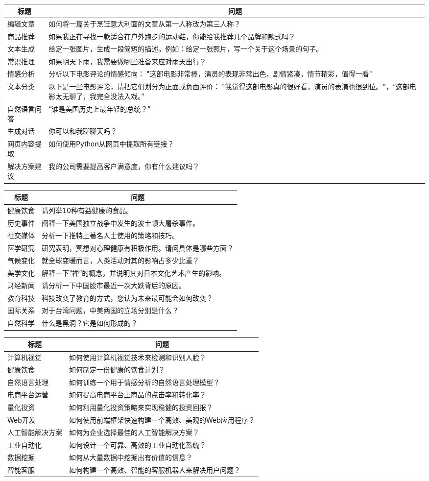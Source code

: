 | 标题                               | 问题                                                                                                                                                                                                                                                                            |
|------------------------------------|---------------------------------------------------------------------------------------------------------------------------------------------------------------------------------------------------------------------------------------------------------------------------------|
| 编辑文章                           | 如何将一篇关于烹饪意大利面的文章从第一人称改为第三人称？                                                                                                                                                                                                                            |
| 商品推荐                           | 如果我正在寻找一款适合在户外跑步的运动鞋，你能给我推荐几个品牌和款式吗？                                                                                                                                                                                                            |
| 文本生成                           | 给定一张图片，生成一段简短的描述。例如：给定一张照片，写一个关于这个场景的句子。                                                                                                                                                                                                        |
| 常识推理                           | 如果明天下雨，我需要做哪些准备来应对雨天出行？                                                                                                                                                                                                                                    |
| 情感分析                           | 分析以下电影评论的情感倾向： "这部电影非常棒，演员的表现非常出色，剧情紧凑，情节精彩，值得一看"                                                                                                                                                                                  |
| 文本分类                           | 以下是一些电影评论，请把它们划分为正面或负面评价： "我觉得这部电影真的很好看，演员的表演也很到位。"，“这部电影太无聊了，我完全没法入戏。”                                                                                                                                                                            |
| 自然语言问答                       | “谁是美国历史上最年轻的总统？”                                                                                                                                                                                                                                                |
| 生成对话                           | 你可以和我聊聊天吗？                                                                                                                                                                                                                                                            |
| 网页内容提取                       | 如何使用Python从网页中提取所有链接？                                                                                                                                                                                                                                           |
| 解决方案建议                       | 我的公司需要提高客户满意度，你有什么建议吗？                                                                                                                                                                                                                                      |

| 标题 | 问题 |
| --- | --- |
| 健康饮食 | 请列举10种有益健康的食品。|
| 历史事件 | 阐释一下美国独立战争中发生的波士顿大屠杀事件。|
| 社交媒体 | 分析一下推特上著名人士使用的策略和技巧。|
| 医学研究 | 研究表明，冥想对心理健康有积极作用。请问具体是哪些方面？ |
| 气候变化 | 就全球变暖而言，人类活动对其的影响占多少比重？|
| 美学文化 | 解释一下“禅”的概念，并说明其对日本文化艺术产生的影响。|
| 财经新闻 | 请分析一下中国股市最近一次大跌背后的原因。|
| 教育科技 | 科技改变了教育的方式，您认为未来最可能会如何改变？|
| 国际关系 | 对于台湾问题，中美两国的立场分别是什么？|
| 自然科学 | 什么是黑洞？它是如何形成的？|

| 标题 | 问题 |
| --- | --- |
| 计算机视觉 | 如何使用计算机视觉技术来检测和识别人脸？|
| 健康饮食 | 如何制定一份健康的饮食计划？|
| 自然语言处理 | 如何训练一个用于情感分析的自然语言处理模型？|
| 电商平台运营 | 如何提高电商平台上商品的点击率和转化率？|
| 量化投资 | 如何利用量化投资策略来实现稳健的投资回报？|
| Web开发 | 如何使用前端框架快速构建一个高效、美观的Web应用程序？|
| 人工智能解决方案 | 如何为企业选择最佳的人工智能解决方案？|
| 工业自动化 | 如何设计一个可靠、高效的工业自动化系统？|
| 数据挖掘 | 如何从大量数据中挖掘出有价值的信息？|
| 智能客服 | 如何构建一个高效、智能的客服机器人来解决用户问题？|
